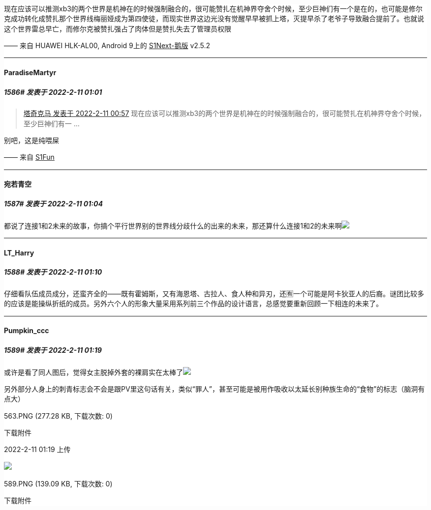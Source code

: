 现在应该可以推测xb3的两个世界是机神在的时候强制融合的，很可能赞扎在机神界夺舍个时候，至少巨神们有一个是在的，也可能是修尔克成功转化成赞扎那个世界线梅丽娅成为第四使徒，而现实世界这边光没有觉醒早早被抓上塔，灭提早杀了老爷子导致融合提前了。也就说这个世界雷总早亡，而修尔克被赞扎强占了肉体但是赞扎失去了管理员权限

—— 来自 HUAWEI HLK-AL00, Android 9上的 [S1Next-鹅版](https://github.com/ykrank/S1-Next/releases) v2.5.2

*****

####  ParadiseMartyr  
##### 1586#       发表于 2022-2-11 01:01

<blockquote><a href="httphttps://bbs.saraba1st.com/2b/forum.php?mod=redirect&amp;goto=findpost&amp;pid=54633335&amp;ptid=2051666" target="_blank">塔奇克马 发表于 2022-2-11 00:57</a>
现在应该可以推测xb3的两个世界是机神在的时候强制融合的，很可能赞扎在机神界夺舍个时候，至少巨神们有一 ...</blockquote>
别吧，这是纯喂屎

—— 来自 [S1Fun](https://s1fun.koalcat.com)



*****

####  宛若青空  
##### 1587#       发表于 2022-2-11 01:04

都说了连接1和2未来的故事，你搞个平行世界别的世界线分歧什么的出来的未来，那还算什么连接1和2的未来啊<img src="https://static.saraba1st.com/image/smiley/face2017/003.png" referrerpolicy="no-referrer">

*****

####  LT_Harry  
##### 1588#       发表于 2022-2-11 01:10

仔细看队伍成员成分，还蛮齐全的——既有霍姆斯，又有海恩塔、古拉人、食人种和异刃，还🈶一个可能是阿卡狄亚人的后裔。谜团比较多的应该是能操纵折纸的成员。另外六个人的形象大量采用系列前三个作品的设计语言，总感觉要重新回顾一下相连的未来了。

*****

####  Pumpkin_ccc  
##### 1589#       发表于 2022-2-11 01:19

或许是看了同人图后，觉得女主脱掉外套的裸肩实在太棒了<img src="https://static.saraba1st.com/image/smiley/face2017/075.png" referrerpolicy="no-referrer">

另外部分人身上的刺青标志会不会是跟PV里这句话有关，类似“罪人”，甚至可能是被用作吸收以太延长别种族生命的“食物”的标志（脑洞有点大）

563.PNG
(277.28 KB, 下载次数: 0)

下载附件

2022-2-11 01:19 上传

<img src="https://img.saraba1st.com/forum/202202/11/011904dabxpecxxbcxz9qv.png" referrerpolicy="no-referrer">

589.PNG
(139.09 KB, 下载次数: 0)

下载附件
